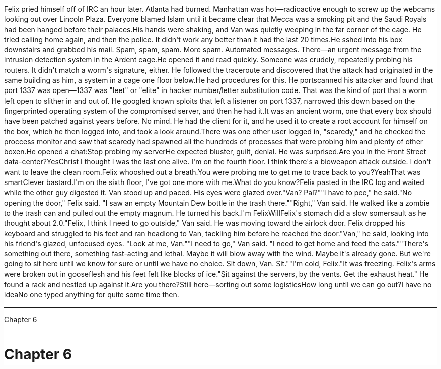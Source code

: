 Felix pried himself off of IRC an hour later. Atlanta had burned. Manhattan was hot—radioactive enough to screw up the webcams looking out over Lincoln Plaza. Everyone blamed Islam until it became clear that Mecca was a smoking pit and the Saudi Royals had been hanged before their palaces.His hands were shaking, and Van was quietly weeping in the far corner of the cage. He tried calling home again, and then the police. It didn't work any better than it had the last 20 times.He sshed into his box downstairs and grabbed his mail. Spam, spam, spam. More spam. Automated messages. There—an urgent message from the intrusion detection system in the Ardent cage.He opened it and read quickly. Someone was crudely, repeatedly probing his routers. It didn't match a worm's signature, either. He followed the traceroute and discovered that the attack had originated in the same building as him, a system in a cage one floor below.He had procedures for this. He portscanned his attacker and found that port 1337 was open—1337 was "leet" or "elite" in hacker number/letter substitution code. That was the kind of port that a worm left open to slither in and out of. He googled known sploits that left a listener on port 1337, narrowed this down based on the fingerprinted operating system of the compromised server, and then he had it.It was an ancient worm, one that every box should have been patched against years before. No mind. He had the client for it, and he used it to create a root account for himself on the box, which he then logged into, and took a look around.There was one other user logged in, "scaredy," and he checked the proccess monitor and saw that scaredy had spawned all the hundreds of processes that were probing him and plenty of other boxen.He opened a chat:Stop probing my serverHe expected bluster, guilt, denial. He was surprised.Are you in the Front Street data-center?YesChrist I thought I was the last one alive. I'm on the fourth floor. I think there's a bioweapon attack outside. I don't want to leave the clean room.Felix whooshed out a breath.You were probing me to get me to trace back to you?YeahThat was smartClever bastard.I'm on the sixth floor, I've got one more with me.What do you know?Felix pasted in the IRC log and waited while the other guy digested it. Van stood up and paced. His eyes were glazed over."Van? Pal?""I have to pee," he said."No opening the door," Felix said. "I saw an empty Mountain Dew bottle in the trash there.""Right," Van said. He walked like a zombie to the trash can and pulled out the empty magnum. He turned his back.I'm FelixWillFelix's stomach did a slow somersault as he thought about 2.0."Felix, I think I need to go outside," Van said. He was moving toward the airlock door. Felix dropped his keyboard and struggled to his feet and ran headlong to Van, tackling him before he reached the door."Van," he said, looking into his friend's glazed, unfocused eyes. "Look at me, Van.""I need to go," Van said. "I need to get home and feed the cats.""There's something out there, something fast-acting and lethal. Maybe it will blow away with the wind. Maybe it's already gone. But we're going to sit here until we know for sure or until we have no choice. Sit down, Van. Sit.""I'm cold, Felix."It was freezing. Felix's arms were broken out in gooseflesh and his feet felt like blocks of ice."Sit against the servers, by the vents. Get the exhaust heat." He found a rack and nestled up against it.Are you there?Still here—sorting out some logisticsHow long until we can go out?I have no ideaNo one typed anything for quite some time then.

---

Chapter 6

# Chapter 6
